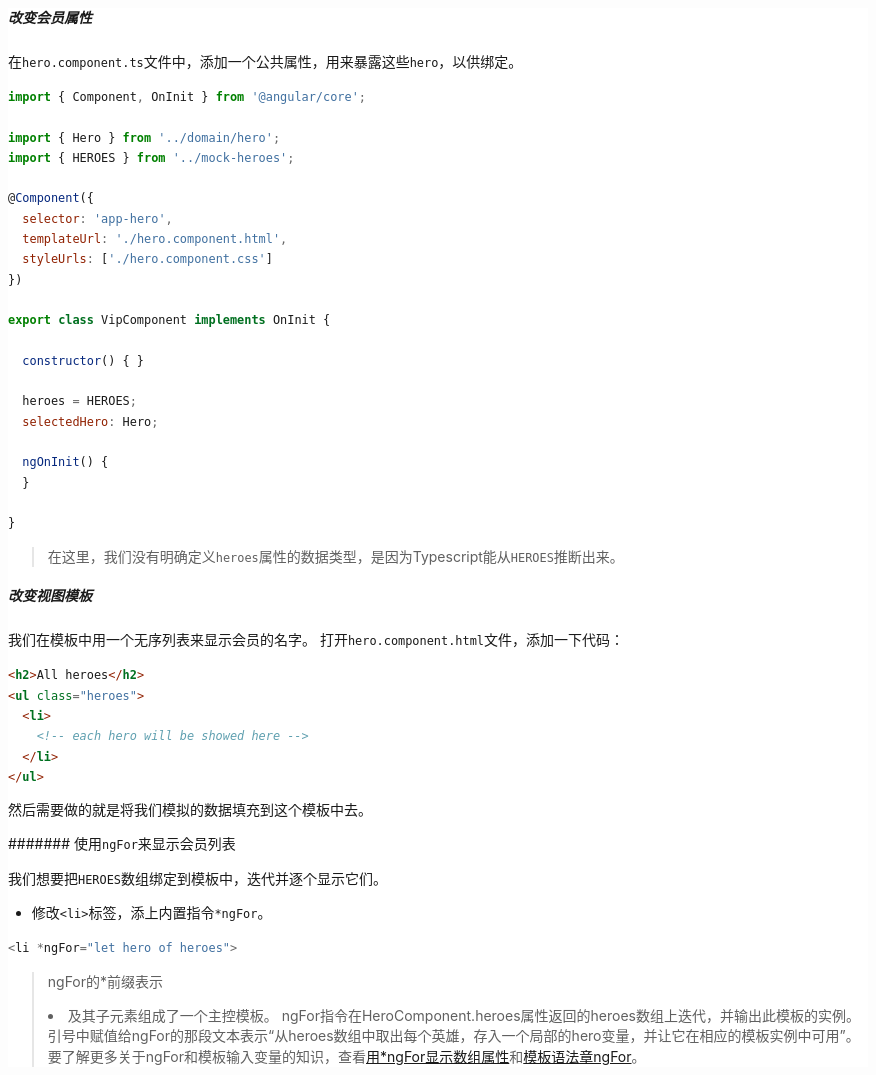 ##### 改变会员属性

在`hero.component.ts`文件中，添加一个公共属性，用来暴露这些`hero`，以供绑定。
```js
import { Component, OnInit } from '@angular/core';

import { Hero } from '../domain/hero';
import { HEROES } from '../mock-heroes';

@Component({
  selector: 'app-hero',
  templateUrl: './hero.component.html',
  styleUrls: ['./hero.component.css']
})

export class VipComponent implements OnInit {

  constructor() { }

  heroes = HEROES;
  selectedHero: Hero;

  ngOnInit() {
  }

}
```

> 在这里，我们没有明确定义`heroes`属性的数据类型，是因为Typescript能从`HEROES`推断出来。


##### 改变视图模板

我们在模板中用一个无序列表来显示会员的名字。
打开`hero.component.html`文件，添加一下代码：
```html
<h2>All heroes</h2>
<ul class="heroes">
  <li>
    <!-- each hero will be showed here -->
  </li>
</ul>
```
然后需要做的就是将我们模拟的数据填充到这个模板中去。

####### 使用`ngFor`来显示会员列表

我们想要把`HEROES`数组绑定到模板中，迭代并逐个显示它们。

- 修改`<li>`标签，添上内置指令`*ngFor`。
```js
<li *ngFor="let hero of heroes">
```

> ngFor的*前缀表示<li>及其子元素组成了一个主控模板。
> ngFor指令在HeroComponent.heroes属性返回的heroes数组上迭代，并输出此模板的实例。
> 引号中赋值给ngFor的那段文本表示“从heroes数组中取出每个英雄，存入一个局部的hero变量，并让它在相应的模板实例中可用”。
> 要了解更多关于ngFor和模板输入变量的知识，查看[用*ngFor显示数组属性](https://angular.cn/guide/displaying-data#ngFor)和[模板语法章ngFor](https://angular.cn/guide/template-syntax#ngFor)。
